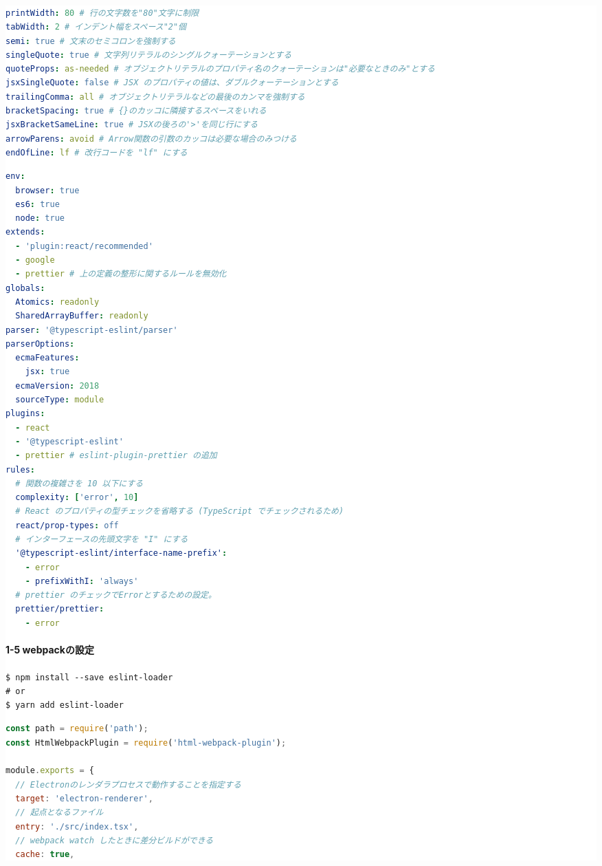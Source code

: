 ```yaml
printWidth: 80 # 行の文字数を"80"文字に制限
tabWidth: 2 # インデント幅をスペース"2"個
semi: true # 文末のセミコロンを強制する
singleQuote: true # 文字列リテラルのシングルクォーテーションとする
quoteProps: as-needed # オブジェクトリテラルのプロパティ名のクォーテーションは"必要なときのみ"とする
jsxSingleQuote: false # JSX のプロパティの値は、ダブルクォーテーションとする
trailingComma: all # オブジェクトリテラルなどの最後のカンマを強制する
bracketSpacing: true # {}のカッコに隣接するスペースをいれる
jsxBracketSameLine: true # JSXの後ろの'>'を同じ行にする
arrowParens: avoid # Arrow関数の引数のカッコは必要な場合のみつける
endOfLine: lf # 改行コードを "lf" にする
```
```yaml
env:
  browser: true
  es6: true
  node: true
extends:
  - 'plugin:react/recommended'
  - google
  - prettier # 上の定義の整形に関するルールを無効化
globals:
  Atomics: readonly
  SharedArrayBuffer: readonly
parser: '@typescript-eslint/parser'
parserOptions:
  ecmaFeatures:
    jsx: true
  ecmaVersion: 2018
  sourceType: module
plugins:
  - react
  - '@typescript-eslint'
  - prettier # eslint-plugin-prettier の追加
rules:
  # 関数の複雑さを 10 以下にする
  complexity: ['error', 10]
  # React のプロパティの型チェックを省略する (TypeScript でチェックされるため)
  react/prop-types: off
  # インターフェースの先頭文字を "I" にする
  '@typescript-eslint/interface-name-prefix':
    - error
    - prefixWithI: 'always'
  # prettier のチェックでErrorとするための設定。
  prettier/prettier:
    - error
```
#### 1-5 webpackの設定
```shell script
$ npm install --save eslint-loader
# or
$ yarn add eslint-loader
```
```javascript
const path = require('path');
const HtmlWebpackPlugin = require('html-webpack-plugin');

module.exports = {
  // Electronのレンダラプロセスで動作することを指定する
  target: 'electron-renderer',
  // 起点となるファイル
  entry: './src/index.tsx',
  // webpack watch したときに差分ビルドができる
  cache: true,
```